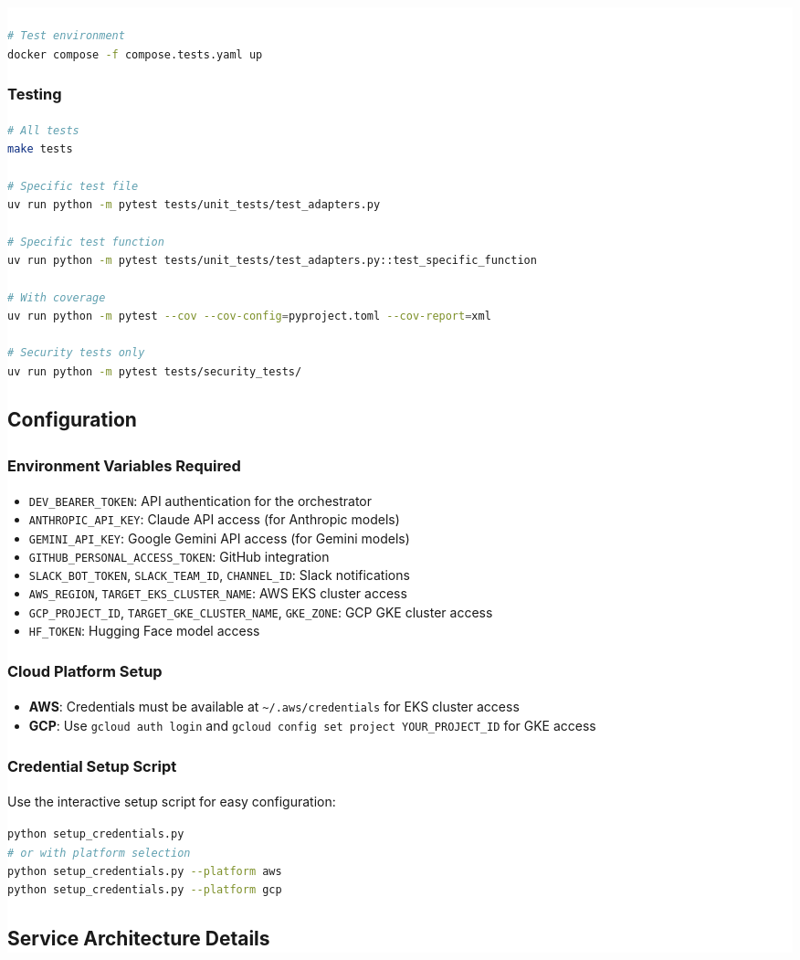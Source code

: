 ```bash

# Test environment
docker compose -f compose.tests.yaml up
```

### Testing
```bash
# All tests
make tests

# Specific test file
uv run python -m pytest tests/unit_tests/test_adapters.py

# Specific test function
uv run python -m pytest tests/unit_tests/test_adapters.py::test_specific_function

# With coverage
uv run python -m pytest --cov --cov-config=pyproject.toml --cov-report=xml

# Security tests only
uv run python -m pytest tests/security_tests/
```

## Configuration

### Environment Variables Required
- `DEV_BEARER_TOKEN`: API authentication for the orchestrator
- `ANTHROPIC_API_KEY`: Claude API access (for Anthropic models)
- `GEMINI_API_KEY`: Google Gemini API access (for Gemini models)
- `GITHUB_PERSONAL_ACCESS_TOKEN`: GitHub integration
- `SLACK_BOT_TOKEN`, `SLACK_TEAM_ID`, `CHANNEL_ID`: Slack notifications
- `AWS_REGION`, `TARGET_EKS_CLUSTER_NAME`: AWS EKS cluster access
- `GCP_PROJECT_ID`, `TARGET_GKE_CLUSTER_NAME`, `GKE_ZONE`: GCP GKE cluster access
- `HF_TOKEN`: Hugging Face model access

### Cloud Platform Setup
- **AWS**: Credentials must be available at `~/.aws/credentials` for EKS cluster access
- **GCP**: Use `gcloud auth login` and `gcloud config set project YOUR_PROJECT_ID` for GKE access

### Credential Setup Script
Use the interactive setup script for easy configuration:
```bash
python setup_credentials.py
# or with platform selection
python setup_credentials.py --platform aws
python setup_credentials.py --platform gcp
```

## Service Architecture Details

